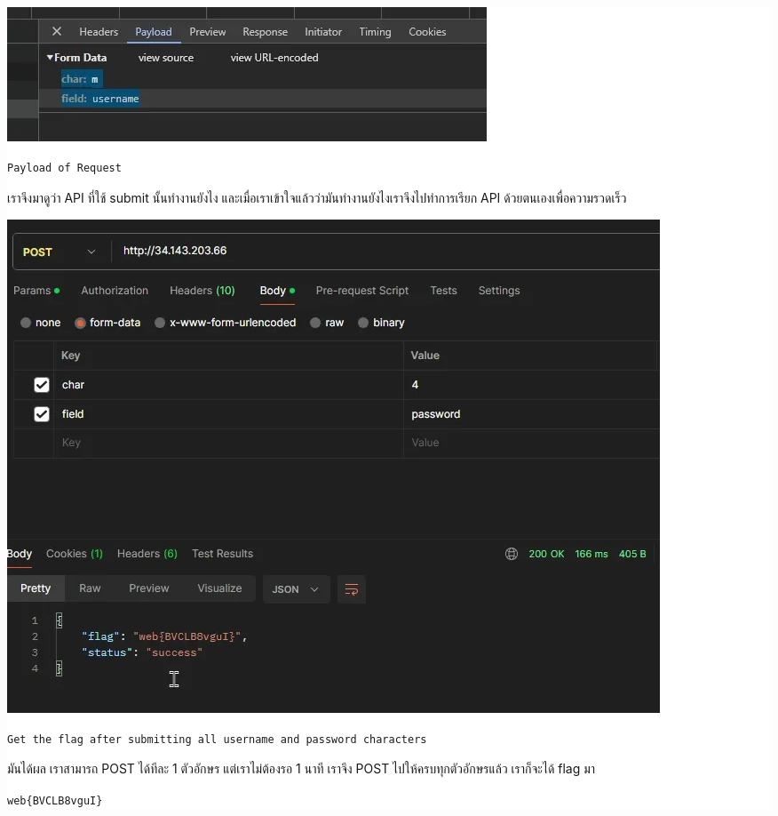 ![Payload of Request](images/5.png)

`Payload of Request`

เราจึงมาดูว่า API ที่ใช้ submit นั้นทำงานยังไง และเมื่อเราเข้าใจแล้วว่ามันทำงานยังไงเราจึงไปทำการเรียก API ด้วยตนเองเพื่อความรวดเร็ว

![Get the flag after submitting all username and password characters](images/6.png)

`Get the flag after submitting all username and password characters`

มันได้ผล เราสามารถ POST ได้ทีละ 1 ตัวอักษร แต่เราไม่ต้องรอ 1 นาที เราจึง POST ไปให้ครบทุกตัวอักษรแล้ว เราก็จะได้ flag มา

```
web{BVCLB8vguI}
```
